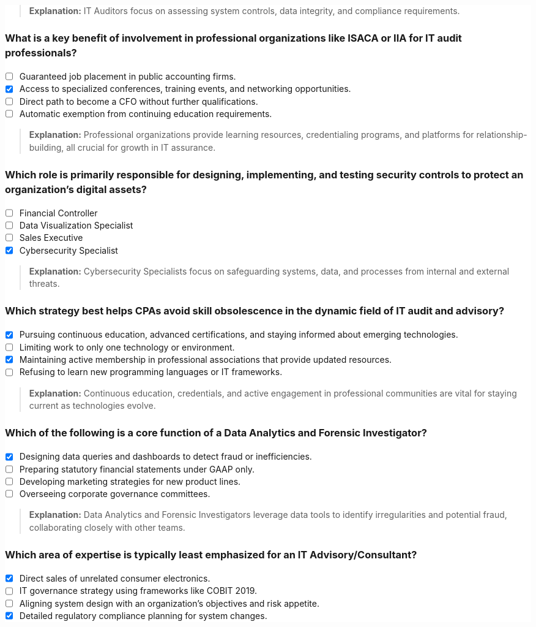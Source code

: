 > **Explanation:** IT Auditors focus on assessing system controls, data integrity, and compliance requirements.  

### What is a key benefit of involvement in professional organizations like ISACA or IIA for IT audit professionals?  
- [ ] Guaranteed job placement in public accounting firms.  
- [x] Access to specialized conferences, training events, and networking opportunities.  
- [ ] Direct path to become a CFO without further qualifications.  
- [ ] Automatic exemption from continuing education requirements.  

> **Explanation:** Professional organizations provide learning resources, credentialing programs, and platforms for relationship-building, all crucial for growth in IT assurance.  

### Which role is primarily responsible for designing, implementing, and testing security controls to protect an organization’s digital assets?  
- [ ] Financial Controller  
- [ ] Data Visualization Specialist  
- [ ] Sales Executive  
- [x] Cybersecurity Specialist  

> **Explanation:** Cybersecurity Specialists focus on safeguarding systems, data, and processes from internal and external threats.  

### Which strategy best helps CPAs avoid skill obsolescence in the dynamic field of IT audit and advisory?  
- [x] Pursuing continuous education, advanced certifications, and staying informed about emerging technologies.  
- [ ] Limiting work to only one technology or environment.  
- [x] Maintaining active membership in professional associations that provide updated resources.  
- [ ] Refusing to learn new programming languages or IT frameworks.  

> **Explanation:** Continuous education, credentials, and active engagement in professional communities are vital for staying current as technologies evolve.  

### Which of the following is a core function of a Data Analytics and Forensic Investigator?  
- [x] Designing data queries and dashboards to detect fraud or inefficiencies.  
- [ ] Preparing statutory financial statements under GAAP only.  
- [ ] Developing marketing strategies for new product lines.  
- [ ] Overseeing corporate governance committees.  

> **Explanation:** Data Analytics and Forensic Investigators leverage data tools to identify irregularities and potential fraud, collaborating closely with other teams.  

### Which area of expertise is typically least emphasized for an IT Advisory/Consultant?  
- [x] Direct sales of unrelated consumer electronics.  
- [ ] IT governance strategy using frameworks like COBIT 2019.  
- [ ] Aligning system design with an organization’s objectives and risk appetite.  
- [x] Detailed regulatory compliance planning for system changes.  
